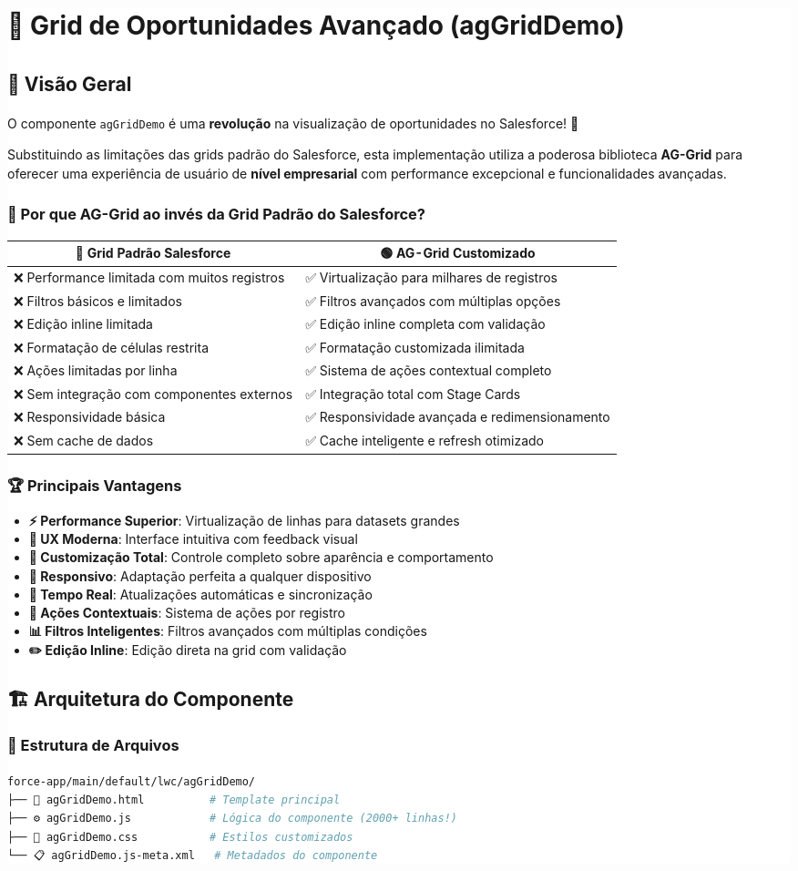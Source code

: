 # 🚀 Grid de Oportunidades Avançado (agGridDemo)

## 🌟 Visão Geral

O componente `agGridDemo` é uma **revolução** na visualização de oportunidades no Salesforce! 💪

Substituindo as limitações das grids padrão do Salesforce, esta implementação utiliza a poderosa biblioteca **AG-Grid** para oferecer uma experiência de usuário de **nível empresarial** com performance excepcional e funcionalidades avançadas.

### 🎯 Por que AG-Grid ao invés da Grid Padrão do Salesforce?

| 🔴 **Grid Padrão Salesforce** | 🟢 **AG-Grid Customizado** |
|---|---|
| ❌ Performance limitada com muitos registros | ✅ Virtualização para milhares de registros |
| ❌ Filtros básicos e limitados | ✅ Filtros avançados com múltiplas opções |
| ❌ Edição inline limitada | ✅ Edição inline completa com validação |
| ❌ Formatação de células restrita | ✅ Formatação customizada ilimitada |
| ❌ Ações limitadas por linha | ✅ Sistema de ações contextual completo |
| ❌ Sem integração com componentes externos | ✅ Integração total com Stage Cards |
| ❌ Responsividade básica | ✅ Responsividade avançada e redimensionamento |
| ❌ Sem cache de dados | ✅ Cache inteligente e refresh otimizado |

### 🏆 Principais Vantagens

- **⚡ Performance Superior**: Virtualização de linhas para datasets grandes
- **🎨 UX Moderna**: Interface intuitiva com feedback visual
- **🔧 Customização Total**: Controle completo sobre aparência e comportamento
- **📱 Responsivo**: Adaptação perfeita a qualquer dispositivo
- **🔄 Tempo Real**: Atualizações automáticas e sincronização
- **🎯 Ações Contextuais**: Sistema de ações por registro
- **📊 Filtros Inteligentes**: Filtros avançados com múltiplas condições
- **✏️ Edição Inline**: Edição direta na grid com validação

## 🏗️ Arquitetura do Componente

### 📁 Estrutura de Arquivos

```bash
force-app/main/default/lwc/agGridDemo/
├── 📄 agGridDemo.html          # Template principal
├── ⚙️ agGridDemo.js            # Lógica do componente (2000+ linhas!)
├── 🎨 agGridDemo.css           # Estilos customizados
└── 📋 agGridDemo.js-meta.xml   # Metadados do componente
```

